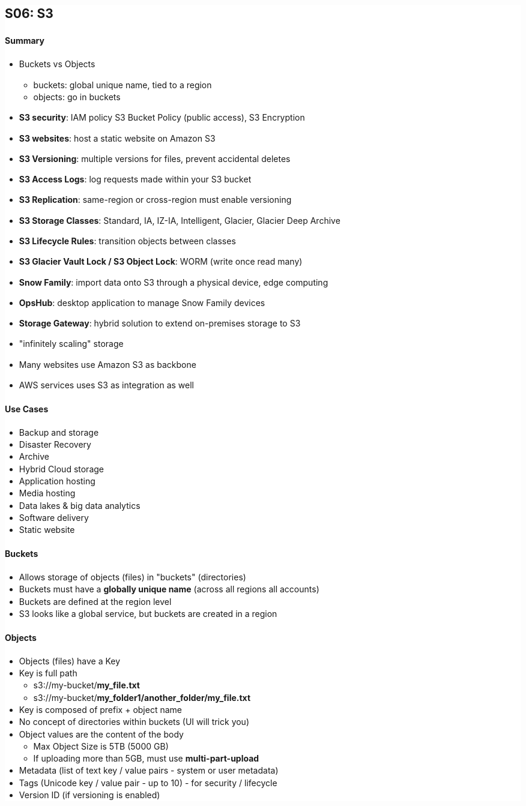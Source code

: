 ## S06: S3

#### Summary

- Buckets vs Objects
  - buckets: global unique name, tied to a region
  - objects: go in buckets
- **S3 security**: IAM policy S3 Bucket Policy (public access), S3 Encryption
- **S3 websites**: host a static website on Amazon S3
- **S3 Versioning**: multiple versions for files, prevent accidental deletes
- **S3 Access Logs**: log requests made within your S3 bucket
- **S3 Replication**: same-region or cross-region must enable versioning
- **S3 Storage Classes**: Standard, IA, IZ-IA, Intelligent, Glacier, Glacier Deep Archive
- **S3 Lifecycle Rules**: transition objects between classes
- **S3 Glacier Vault Lock / S3 Object Lock**: WORM (write once read many)
- **Snow Family**: import data onto S3 through a physical device, edge computing
- **OpsHub**: desktop application to manage Snow Family devices
- **Storage Gateway**: hybrid solution to extend on-premises storage to S3



- "infinitely scaling" storage
- Many websites use Amazon S3 as backbone
- AWS services uses S3 as integration as well



#### Use Cases

- Backup and storage
- Disaster Recovery
- Archive
- Hybrid Cloud storage
- Application hosting
- Media hosting
- Data lakes & big data analytics
- Software delivery
- Static website



#### Buckets

- Allows storage of objects (files) in "buckets" (directories)
- Buckets must have a **globally unique name** (across all regions all accounts)
- Buckets are defined at the region level
- S3 looks like a global service, but buckets are created in a region



#### Objects

- Objects (files) have a Key
- Key is full path
  - s3://my-bucket/**my_file.txt**
  - s3://my-bucket/**my_folder1/another_folder/my_file.txt**
- Key is composed of prefix + object name
- No concept of directories within buckets (UI will trick you)
- Object values are the content of the body
  - Max Object Size is 5TB (5000 GB)
  - If uploading more than 5GB, must use **multi-part-upload**
- Metadata (list of text key / value pairs - system or user metadata)
- Tags (Unicode key / value pair - up to 10) - for security / lifecycle
- Version ID (if versioning is enabled)
